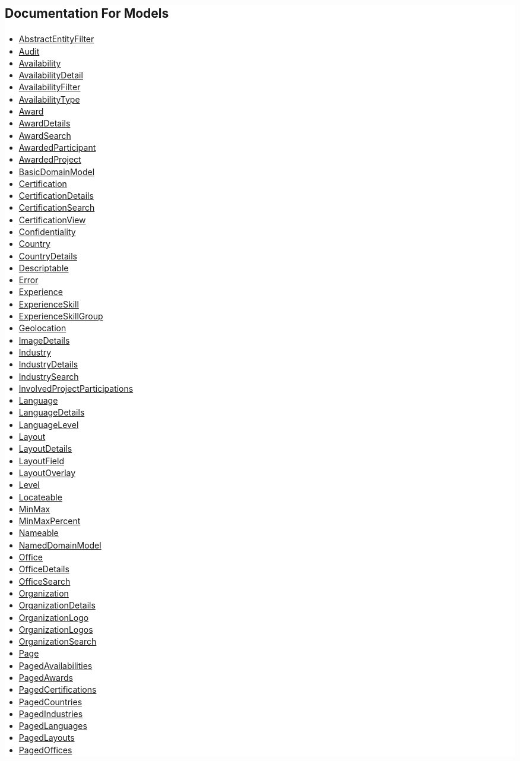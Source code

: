 
## Documentation For Models

 - [AbstractEntityFilter](docs/AbstractEntityFilter.md)
 - [Audit](docs/Audit.md)
 - [Availability](docs/Availability.md)
 - [AvailabilityDetail](docs/AvailabilityDetail.md)
 - [AvailabilityFilter](docs/AvailabilityFilter.md)
 - [AvailabilityType](docs/AvailabilityType.md)
 - [Award](docs/Award.md)
 - [AwardDetails](docs/AwardDetails.md)
 - [AwardSearch](docs/AwardSearch.md)
 - [AwardedParticipant](docs/AwardedParticipant.md)
 - [AwardedProject](docs/AwardedProject.md)
 - [BasicDomainModel](docs/BasicDomainModel.md)
 - [Certification](docs/Certification.md)
 - [CertificationDetails](docs/CertificationDetails.md)
 - [CertificationSearch](docs/CertificationSearch.md)
 - [CertificationView](docs/CertificationView.md)
 - [Confidentiality](docs/Confidentiality.md)
 - [Country](docs/Country.md)
 - [CountryDetails](docs/CountryDetails.md)
 - [Descriptable](docs/Descriptable.md)
 - [Error](docs/Error.md)
 - [Experience](docs/Experience.md)
 - [ExperienceSkill](docs/ExperienceSkill.md)
 - [ExperienceSkillGroup](docs/ExperienceSkillGroup.md)
 - [Geolocation](docs/Geolocation.md)
 - [ImageDetails](docs/ImageDetails.md)
 - [Industry](docs/Industry.md)
 - [IndustryDetails](docs/IndustryDetails.md)
 - [IndustrySearch](docs/IndustrySearch.md)
 - [InvolvedProjectParticipations](docs/InvolvedProjectParticipations.md)
 - [Language](docs/Language.md)
 - [LanguageDetails](docs/LanguageDetails.md)
 - [LanguageLevel](docs/LanguageLevel.md)
 - [Layout](docs/Layout.md)
 - [LayoutDetails](docs/LayoutDetails.md)
 - [LayoutField](docs/LayoutField.md)
 - [LayoutOverlay](docs/LayoutOverlay.md)
 - [Level](docs/Level.md)
 - [Locateable](docs/Locateable.md)
 - [MinMax](docs/MinMax.md)
 - [MinMaxPercent](docs/MinMaxPercent.md)
 - [Nameable](docs/Nameable.md)
 - [NamedDomainModel](docs/NamedDomainModel.md)
 - [Office](docs/Office.md)
 - [OfficeDetails](docs/OfficeDetails.md)
 - [OfficeSearch](docs/OfficeSearch.md)
 - [Organization](docs/Organization.md)
 - [OrganizationDetails](docs/OrganizationDetails.md)
 - [OrganizationLogo](docs/OrganizationLogo.md)
 - [OrganizationLogos](docs/OrganizationLogos.md)
 - [OrganizationSearch](docs/OrganizationSearch.md)
 - [Page](docs/Page.md)
 - [PagedAvailabilities](docs/PagedAvailabilities.md)
 - [PagedAwards](docs/PagedAwards.md)
 - [PagedCertifications](docs/PagedCertifications.md)
 - [PagedCountries](docs/PagedCountries.md)
 - [PagedIndustries](docs/PagedIndustries.md)
 - [PagedLanguages](docs/PagedLanguages.md)
 - [PagedLayouts](docs/PagedLayouts.md)
 - [PagedOffices](docs/PagedOffices.md)